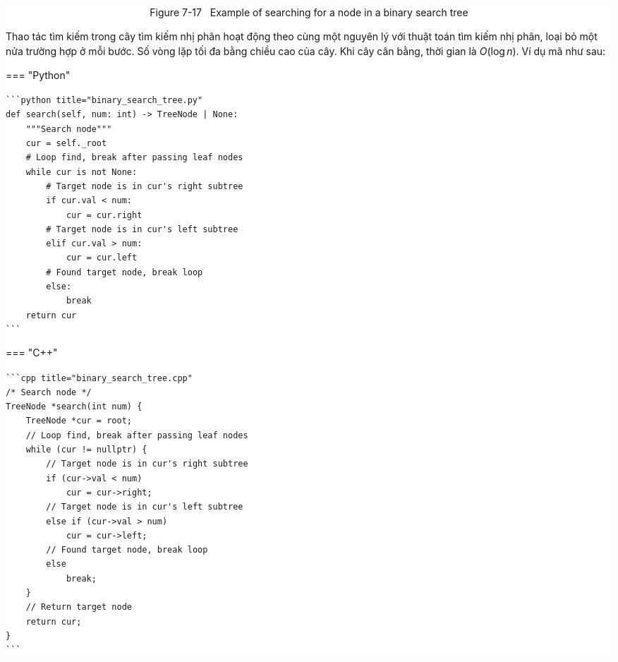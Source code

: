 <p align="center"> Figure 7-17 &nbsp; Example of searching for a node in a binary search tree </p>

Thao tác tìm kiếm trong cây tìm kiếm nhị phân hoạt động theo cùng một nguyên lý với thuật toán tìm kiếm nhị phân, loại bỏ một nửa trường hợp ở mỗi bước. Số vòng lặp tối đa bằng chiều cao của cây. Khi cây cân bằng, thời gian là $O(\log n)$. Ví dụ mã như sau:

=== "Python"

    ```python title="binary_search_tree.py"
    def search(self, num: int) -> TreeNode | None:
        """Search node"""
        cur = self._root
        # Loop find, break after passing leaf nodes
        while cur is not None:
            # Target node is in cur's right subtree
            if cur.val < num:
                cur = cur.right
            # Target node is in cur's left subtree
            elif cur.val > num:
                cur = cur.left
            # Found target node, break loop
            else:
                break
        return cur
    ```

=== "C++"

    ```cpp title="binary_search_tree.cpp"
    /* Search node */
    TreeNode *search(int num) {
        TreeNode *cur = root;
        // Loop find, break after passing leaf nodes
        while (cur != nullptr) {
            // Target node is in cur's right subtree
            if (cur->val < num)
                cur = cur->right;
            // Target node is in cur's left subtree
            else if (cur->val > num)
                cur = cur->left;
            // Found target node, break loop
            else
                break;
        }
        // Return target node
        return cur;
    }
    ```
